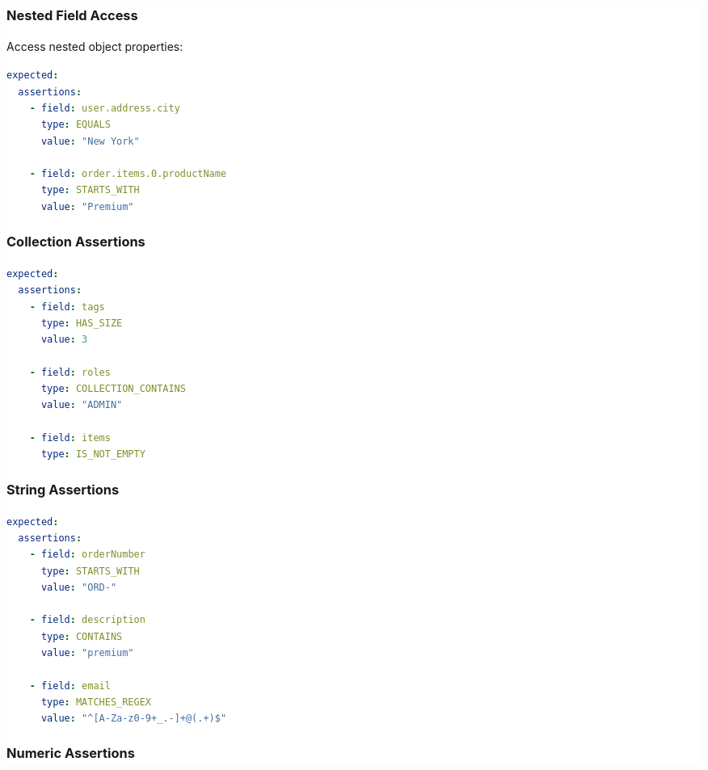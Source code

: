 ### Nested Field Access

Access nested object properties:

```yaml
expected:
  assertions:
    - field: user.address.city
      type: EQUALS
      value: "New York"
    
    - field: order.items.0.productName
      type: STARTS_WITH
      value: "Premium"
```

### Collection Assertions

```yaml
expected:
  assertions:
    - field: tags
      type: HAS_SIZE
      value: 3
    
    - field: roles
      type: COLLECTION_CONTAINS
      value: "ADMIN"
    
    - field: items
      type: IS_NOT_EMPTY
```

### String Assertions

```yaml
expected:
  assertions:
    - field: orderNumber
      type: STARTS_WITH
      value: "ORD-"
    
    - field: description
      type: CONTAINS
      value: "premium"
    
    - field: email
      type: MATCHES_REGEX
      value: "^[A-Za-z0-9+_.-]+@(.+)$"
```

### Numeric Assertions
